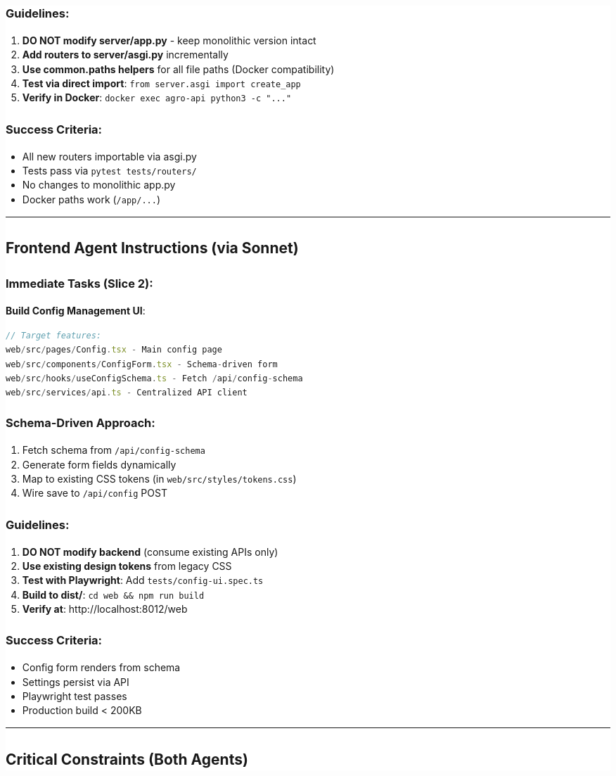 ### Guidelines:
1. **DO NOT modify server/app.py** - keep monolithic version intact
2. **Add routers to server/asgi.py** incrementally
3. **Use common.paths helpers** for all file paths (Docker compatibility)
4. **Test via direct import**: `from server.asgi import create_app`
5. **Verify in Docker**: `docker exec agro-api python3 -c "..."`

### Success Criteria:
- All new routers importable via asgi.py
- Tests pass via `pytest tests/routers/`
- No changes to monolithic app.py
- Docker paths work (`/app/...`)

---

## Frontend Agent Instructions (via Sonnet)

### Immediate Tasks (Slice 2):

**Build Config Management UI**:
```typescript
// Target features:
web/src/pages/Config.tsx - Main config page
web/src/components/ConfigForm.tsx - Schema-driven form
web/src/hooks/useConfigSchema.ts - Fetch /api/config-schema
web/src/services/api.ts - Centralized API client
```

### Schema-Driven Approach:
1. Fetch schema from `/api/config-schema`
2. Generate form fields dynamically
3. Map to existing CSS tokens (in `web/src/styles/tokens.css`)
4. Wire save to `/api/config` POST

### Guidelines:
1. **DO NOT modify backend** (consume existing APIs only)
2. **Use existing design tokens** from legacy CSS
3. **Test with Playwright**: Add `tests/config-ui.spec.ts`
4. **Build to dist/**: `cd web && npm run build`
5. **Verify at**: http://localhost:8012/web

### Success Criteria:
- Config form renders from schema
- Settings persist via API
- Playwright test passes
- Production build < 200KB

---

## Critical Constraints (Both Agents)

